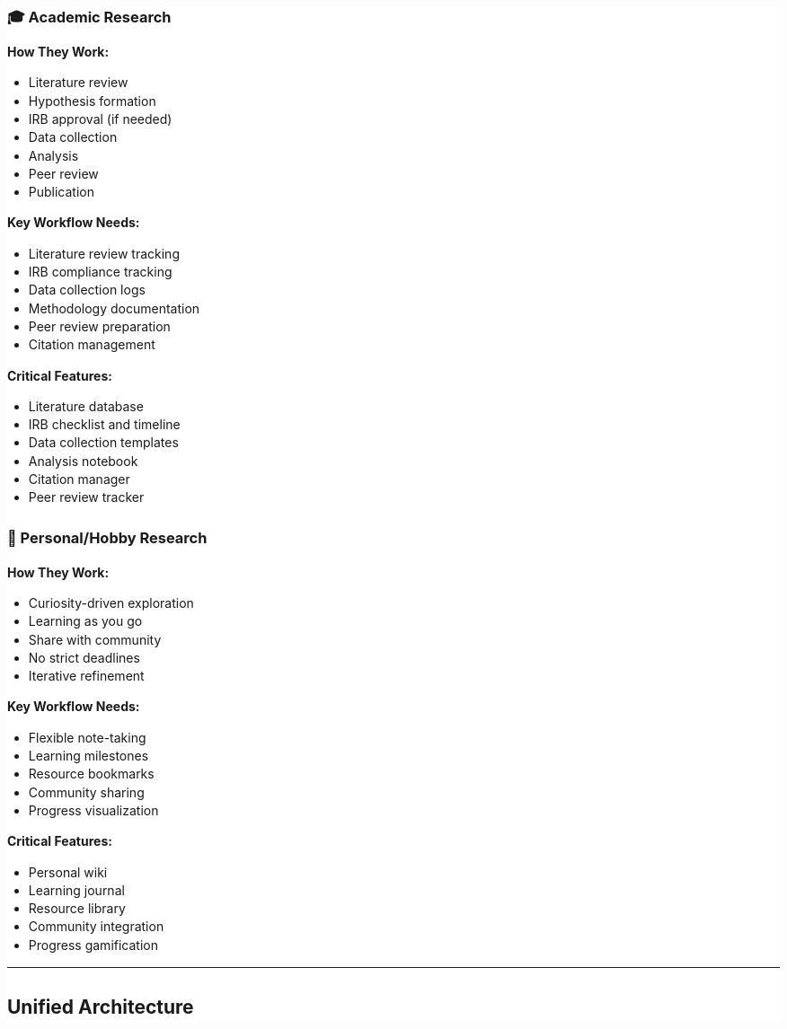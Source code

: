 ### 🎓 Academic Research
**How They Work:**
- Literature review
- Hypothesis formation
- IRB approval (if needed)
- Data collection
- Analysis
- Peer review
- Publication

**Key Workflow Needs:**
- Literature review tracking
- IRB compliance tracking
- Data collection logs
- Methodology documentation
- Peer review preparation
- Citation management

**Critical Features:**
- Literature database
- IRB checklist and timeline
- Data collection templates
- Analysis notebook
- Citation manager
- Peer review tracker

### 🌱 Personal/Hobby Research
**How They Work:**
- Curiosity-driven exploration
- Learning as you go
- Share with community
- No strict deadlines
- Iterative refinement

**Key Workflow Needs:**
- Flexible note-taking
- Learning milestones
- Resource bookmarks
- Community sharing
- Progress visualization

**Critical Features:**
- Personal wiki
- Learning journal
- Resource library
- Community integration
- Progress gamification

---

## Unified Architecture
